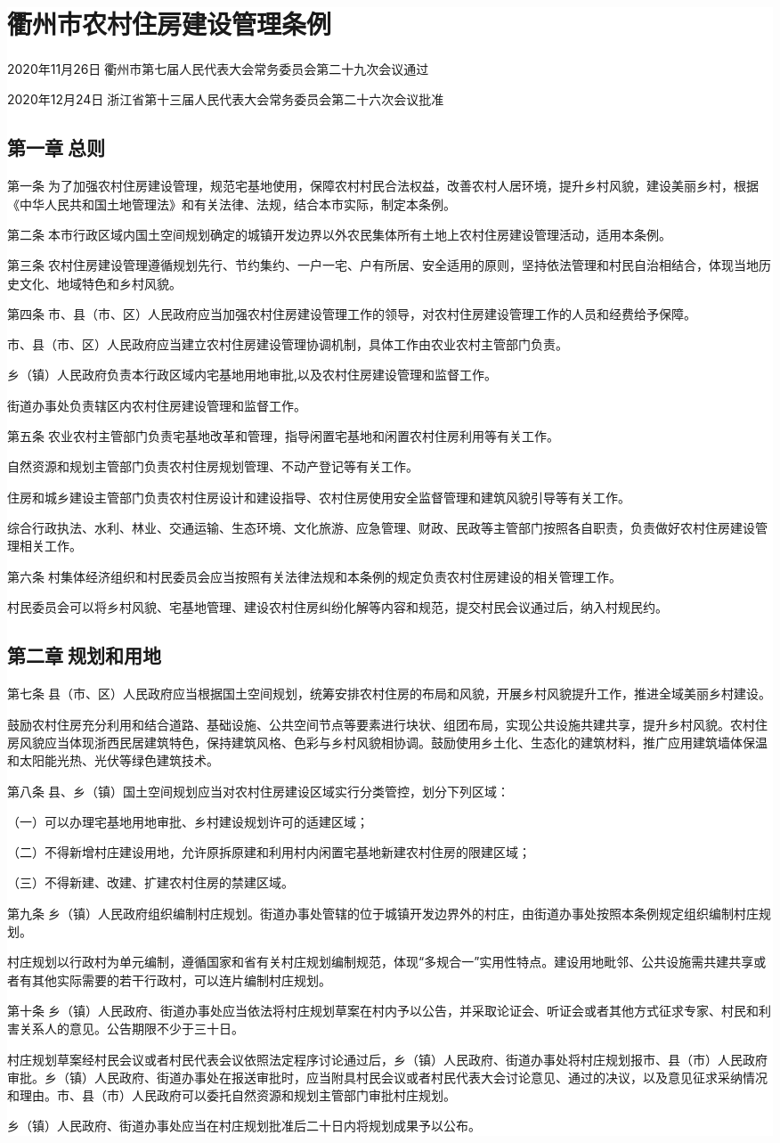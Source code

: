 # 衢州市农村住房建设管理条例

2020年11月26日 衢州市第七届人民代表大会常务委员会第二十九次会议通过

2020年12月24日 浙江省第十三届人民代表大会常务委员会第二十六次会议批准



## 第一章  总则

第一条 为了加强农村住房建设管理，规范宅基地使用，保障农村村民合法权益，改善农村人居环境，提升乡村风貌，建设美丽乡村，根据《中华人民共和国土地管理法》和有关法律、法规，结合本市实际，制定本条例。

第二条 本市行政区域内国土空间规划确定的城镇开发边界以外农民集体所有土地上农村住房建设管理活动，适用本条例。

第三条 农村住房建设管理遵循规划先行、节约集约、一户一宅、户有所居、安全适用的原则，坚持依法管理和村民自治相结合，体现当地历史文化、地域特色和乡村风貌。

第四条 市、县（市、区）人民政府应当加强农村住房建设管理工作的领导，对农村住房建设管理工作的人员和经费给予保障。

市、县（市、区）人民政府应当建立农村住房建设管理协调机制，具体工作由农业农村主管部门负责。

乡（镇）人民政府负责本行政区域内宅基地用地审批,以及农村住房建设管理和监督工作。

街道办事处负责辖区内农村住房建设管理和监督工作。

第五条 农业农村主管部门负责宅基地改革和管理，指导闲置宅基地和闲置农村住房利用等有关工作。

自然资源和规划主管部门负责农村住房规划管理、不动产登记等有关工作。

住房和城乡建设主管部门负责农村住房设计和建设指导、农村住房使用安全监督管理和建筑风貌引导等有关工作。

综合行政执法、水利、林业、交通运输、生态环境、文化旅游、应急管理、财政、民政等主管部门按照各自职责，负责做好农村住房建设管理相关工作。

第六条 村集体经济组织和村民委员会应当按照有关法律法规和本条例的规定负责农村住房建设的相关管理工作。

村民委员会可以将乡村风貌、宅基地管理、建设农村住房纠纷化解等内容和规范，提交村民会议通过后，纳入村规民约。

## 第二章  规划和用地

第七条 县（市、区）人民政府应当根据国土空间规划，统筹安排农村住房的布局和风貌，开展乡村风貌提升工作，推进全域美丽乡村建设。

鼓励农村住房充分利用和结合道路、基础设施、公共空间节点等要素进行块状、组团布局，实现公共设施共建共享，提升乡村风貌。农村住房风貌应当体现浙西民居建筑特色，保持建筑风格、色彩与乡村风貌相协调。鼓励使用乡土化、生态化的建筑材料，推广应用建筑墙体保温和太阳能光热、光伏等绿色建筑技术。

第八条 县、乡（镇）国土空间规划应当对农村住房建设区域实行分类管控，划分下列区域：

（一）可以办理宅基地用地审批、乡村建设规划许可的适建区域；

（二）不得新增村庄建设用地，允许原拆原建和利用村内闲置宅基地新建农村住房的限建区域；

（三）不得新建、改建、扩建农村住房的禁建区域。

第九条 乡（镇）人民政府组织编制村庄规划。街道办事处管辖的位于城镇开发边界外的村庄，由街道办事处按照本条例规定组织编制村庄规划。

村庄规划以行政村为单元编制，遵循国家和省有关村庄规划编制规范，体现“多规合一”实用性特点。建设用地毗邻、公共设施需共建共享或者有其他实际需要的若干行政村，可以连片编制村庄规划。

第十条 乡（镇）人民政府、街道办事处应当依法将村庄规划草案在村内予以公告，并采取论证会、听证会或者其他方式征求专家、村民和利害关系人的意见。公告期限不少于三十日。

村庄规划草案经村民会议或者村民代表会议依照法定程序讨论通过后，乡（镇）人民政府、街道办事处将村庄规划报市、县（市）人民政府审批。乡（镇）人民政府、街道办事处在报送审批时，应当附具村民会议或者村民代表大会讨论意见、通过的决议，以及意见征求采纳情况和理由。市、县（市）人民政府可以委托自然资源和规划主管部门审批村庄规划。

乡（镇）人民政府、街道办事处应当在村庄规划批准后二十日内将规划成果予以公布。
